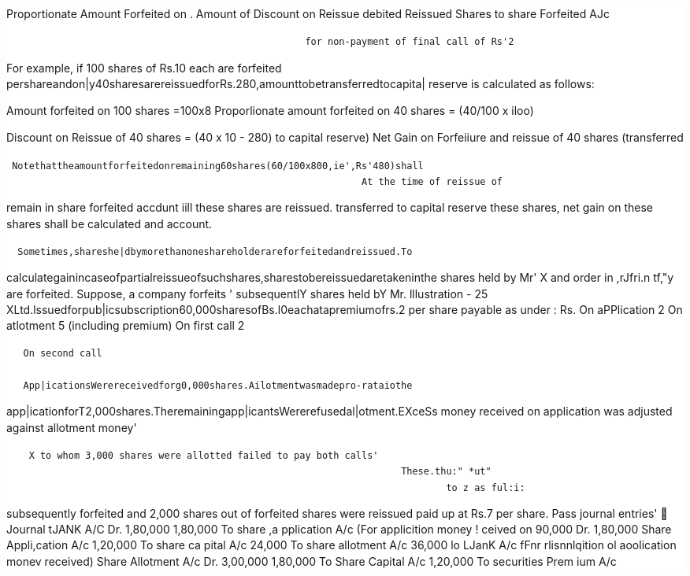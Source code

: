 Proportionate Amount Forfeited on      . Amount of Discount on Reissue debited
Reissued Shares                           to share Forfeited AJc

                                                         for non-payment of final call of Rs'2
For example, if 100 shares of Rs.10 each are forfeited
pershareandon|y40sharesarereissuedforRs.280,amounttobetransferredtocapita|
reserve is calculated as follows:

Amount forfeited on 100 shares              =100x8
Proporlionate amount forfeited on 40 shares =
                                              (40/100 x iloo)

Discount on Reissue of 40 shares            = (40 x 10 - 280)
                                                                to capital reserve)
 Net Gain on Forfeiiure and reissue of 40 shares (transferred

     Notethattheamountforfeitedonremaining60shares(60/100x800,ie',Rs'480)shall
                                                                   At the time of reissue of
 remain in share forfeited accdunt iill these shares are reissued.
                                                                   transferred to capital reserve
 these shares, net gain on these shares shall be calculated and
 account.

      Sometimes,shareshe|dbymorethanoneshareholderareforfeitedandreissued.To
 calculategainincaseofpartialreissueofsuchshares,sharestobereissuedaretakeninthe
                                                                    shares held by Mr' X and
 order in ,rJfri.n tf,"y are forfeited. Suppose, a company forfeits
' subsequentlY shares held bY Mr.
 lllustration - 25
       XLtd.lssuedforpub|icsubscription60,000sharesofBs.l0eachatapremiumofrs.2
 per share payable as under :
                              Rs.
       On aPPlication 2
       On atlotment           5 (including premium)
       On first call          2

       On second call

       App|icationsWerereceivedforg0,000shares.Ailotmentwasmadepro-rataiothe
  app|icationforT2,000shares.Theremainingapp|icantsWererefusedal|otment.EXceSs
  money received on application was adjusted against allotment money'

        X to whom 3,000 shares were allotted failed to pay both calls'
                                                                          These.thu:" *ut"
                                                                                  to z as ful:i:
  subsequently   forfeited and 2,000 shares out of forfeited shares were reissued
  paid up at Rs.7 per share. Pass journal entries'
                                            Journal
tJANK A/C
                                                               Dr.    1,80,000
                                                                                     1,80,000
  To share ,a pplication A/c
(For applicition money ! ceived on 90,000
                                                               Dr.    1,80,000
Share Appli,cation A/c
                                                                                     1,20,000
  To share ca pital A/c
                                                                                     24,000
  To share allotment A/c
                                                                                     36,000
   lo LJanK A/c
fFnr rlisnnlqition ol aoolication monev received)
Share Allotment A/c                                            Dr.    3,00,000
                                                                                     1,80,000
  To Share Capital A/c
                                                                                     1,20,000
  To securities Prem ium A/c